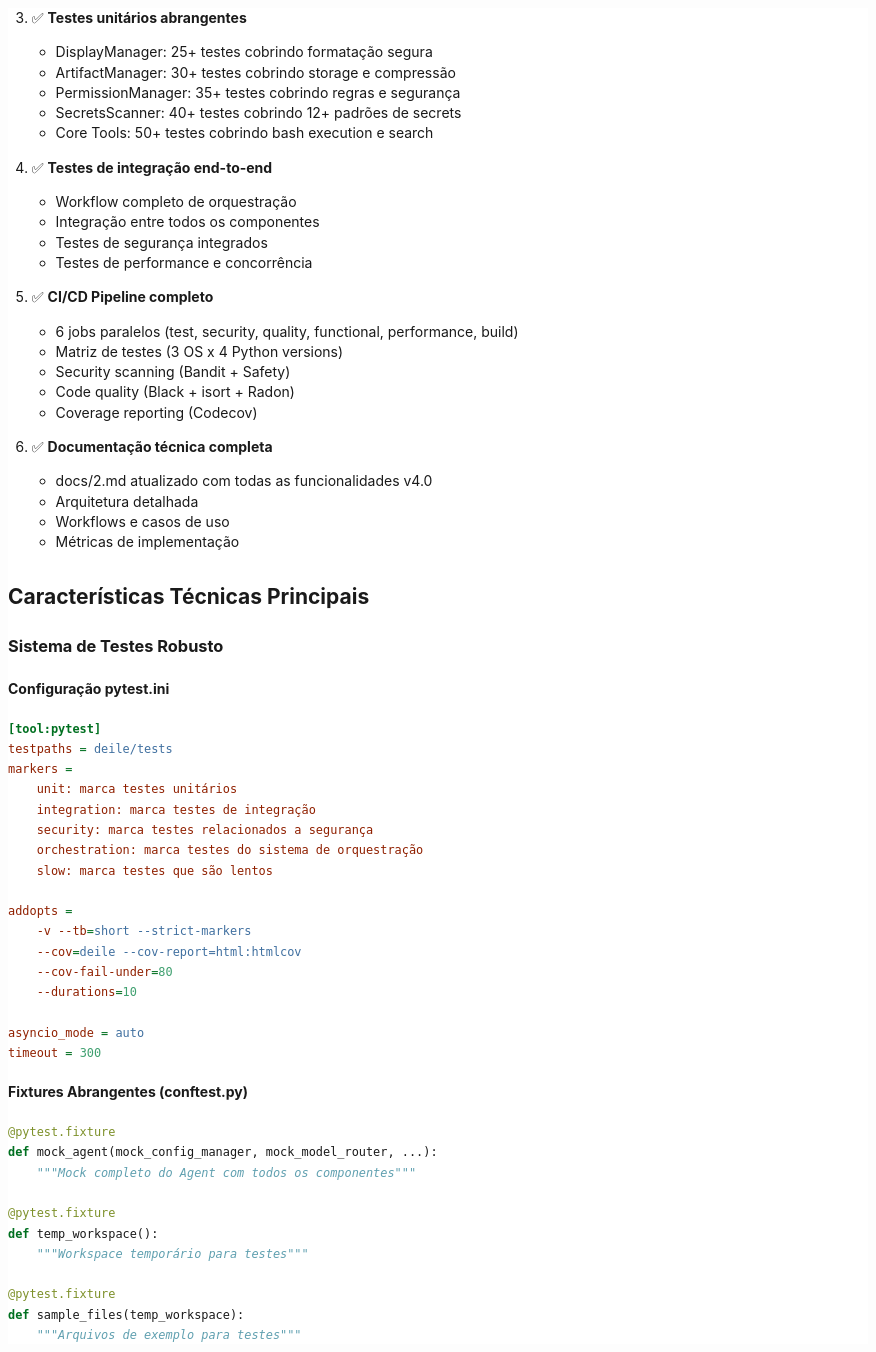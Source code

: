 3. ✅ **Testes unitários abrangentes**
   - DisplayManager: 25+ testes cobrindo formatação segura
   - ArtifactManager: 30+ testes cobrindo storage e compressão
   - PermissionManager: 35+ testes cobrindo regras e segurança
   - SecretsScanner: 40+ testes cobrindo 12+ padrões de secrets
   - Core Tools: 50+ testes cobrindo bash execution e search

4. ✅ **Testes de integração end-to-end**
   - Workflow completo de orquestração
   - Integração entre todos os componentes
   - Testes de segurança integrados
   - Testes de performance e concorrência

5. ✅ **CI/CD Pipeline completo**
   - 6 jobs paralelos (test, security, quality, functional, performance, build)
   - Matriz de testes (3 OS x 4 Python versions)
   - Security scanning (Bandit + Safety)
   - Code quality (Black + isort + Radon)
   - Coverage reporting (Codecov)

6. ✅ **Documentação técnica completa**
   - docs/2.md atualizado com todas as funcionalidades v4.0
   - Arquitetura detalhada
   - Workflows e casos de uso
   - Métricas de implementação

## Características Técnicas Principais

### Sistema de Testes Robusto

#### Configuração pytest.ini
```ini
[tool:pytest]
testpaths = deile/tests
markers =
    unit: marca testes unitários
    integration: marca testes de integração
    security: marca testes relacionados a segurança
    orchestration: marca testes do sistema de orquestração
    slow: marca testes que são lentos

addopts = 
    -v --tb=short --strict-markers
    --cov=deile --cov-report=html:htmlcov
    --cov-fail-under=80
    --durations=10

asyncio_mode = auto
timeout = 300
```

#### Fixtures Abrangentes (conftest.py)
```python
@pytest.fixture
def mock_agent(mock_config_manager, mock_model_router, ...):
    """Mock completo do Agent com todos os componentes"""

@pytest.fixture 
def temp_workspace():
    """Workspace temporário para testes"""

@pytest.fixture
def sample_files(temp_workspace):
    """Arquivos de exemplo para testes"""

```